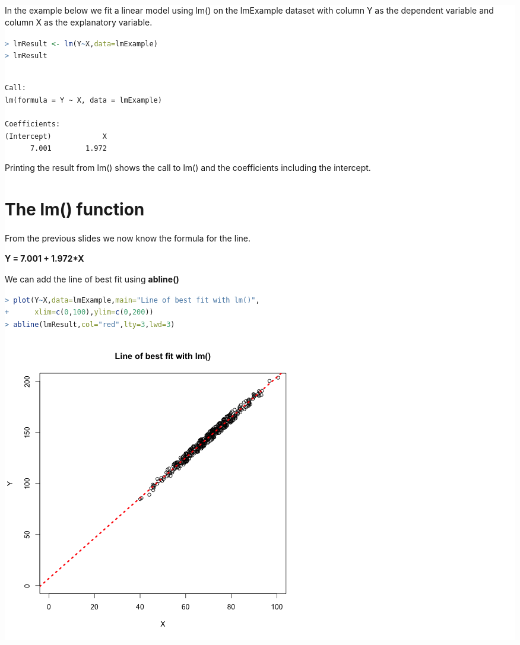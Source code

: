 In the example below we fit a linear model using  lm() on the lmExample dataset with column Y as the dependent variable and column X as the explanatory variable.


```r
> lmResult <- lm(Y~X,data=lmExample)
> lmResult
```

```

Call:
lm(formula = Y ~ X, data = lmExample)

Coefficients:
(Intercept)            X  
      7.001        1.972  
```

Printing the result from lm() shows the call to lm() and the coefficients including the intercept.

The lm() function
=========================================================

From the previous slides we now know the formula for the line.

**Y = 7.001 + 1.972*X**

We can add the line of best fit using **abline()**


```r
> plot(Y~X,data=lmExample,main="Line of best fit with lm()",
+      xlim=c(0,100),ylim=c(0,200))
> abline(lmResult,col="red",lty=3,lwd=3)
```

![plot of chunk unnamed-chunk-225](introToR_Day1-figure/unnamed-chunk-225-1.png) 
